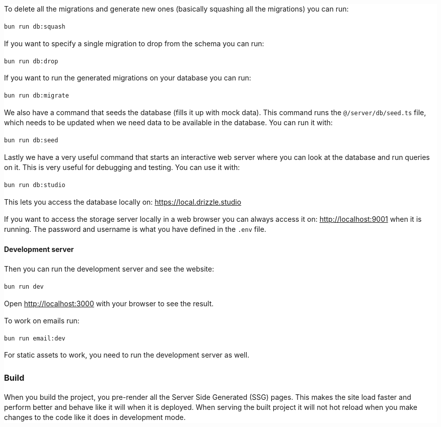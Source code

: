 To delete all the migrations and generate new ones (basically squashing all the migrations) you can run:

```bash
bun run db:squash
```

If you want to specify a single migration to drop from the schema you can run:

```bash
bun run db:drop
```

If you want to run the generated migrations on your database you can run:

```bash
bun run db:migrate
```

We also have a command that seeds the database (fills it up with mock data). This command runs the `@/server/db/seed.ts` file, which needs to be updated when we need data to be available in the database. You can run it with:

```bash
bun run db:seed
```

Lastly we have a very useful command that starts an interactive web server where you can look at the database and run queries on it. This is very useful for debugging and testing. You can use it with:

```bash
bun run db:studio
```

This lets you access the database locally on: <https://local.drizzle.studio>

If you want to access the storage server locally in a web browser you can always access it on: <http://localhost:9001> when it is running. The password and username is what you have defined in the `.env` file.

#### Development server

Then you can run the development server and see the website:

```bash
bun run dev
```

Open [http://localhost:3000](http://localhost:3000) with your browser to see the result.

To work on emails run:

```bash
bun run email:dev
```

For static assets to work, you need to run the development server as well.

### Build

When you build the project, you pre-render all the Server Side Generated (SSG) pages. This makes the site load faster and perform better and behave like it will when it is deployed. When serving the built project it will not hot reload when you make changes to the code like it does in development mode.
